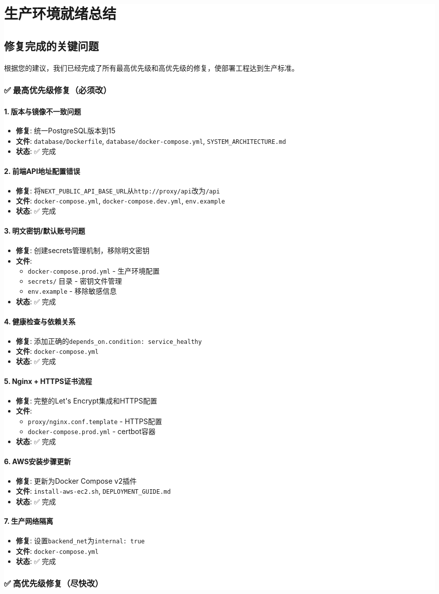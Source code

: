# 生产环境就绪总结

## 修复完成的关键问题

根据您的建议，我们已经完成了所有最高优先级和高优先级的修复，使部署工程达到生产标准。

### ✅ 最高优先级修复（必须改）

#### 1. 版本与镜像不一致问题
- **修复**: 统一PostgreSQL版本到15
- **文件**: `database/Dockerfile`, `database/docker-compose.yml`, `SYSTEM_ARCHITECTURE.md`
- **状态**: ✅ 完成

#### 2. 前端API地址配置错误
- **修复**: 将`NEXT_PUBLIC_API_BASE_URL`从`http://proxy/api`改为`/api`
- **文件**: `docker-compose.yml`, `docker-compose.dev.yml`, `env.example`
- **状态**: ✅ 完成

#### 3. 明文密钥/默认账号问题
- **修复**: 创建secrets管理机制，移除明文密钥
- **文件**: 
  - `docker-compose.prod.yml` - 生产环境配置
  - `secrets/` 目录 - 密钥文件管理
  - `env.example` - 移除敏感信息
- **状态**: ✅ 完成

#### 4. 健康检查与依赖关系
- **修复**: 添加正确的`depends_on.condition: service_healthy`
- **文件**: `docker-compose.yml`
- **状态**: ✅ 完成

#### 5. Nginx + HTTPS证书流程
- **修复**: 完整的Let's Encrypt集成和HTTPS配置
- **文件**: 
  - `proxy/nginx.conf.template` - HTTPS配置
  - `docker-compose.prod.yml` - certbot容器
- **状态**: ✅ 完成

#### 6. AWS安装步骤更新
- **修复**: 更新为Docker Compose v2插件
- **文件**: `install-aws-ec2.sh`, `DEPLOYMENT_GUIDE.md`
- **状态**: ✅ 完成

#### 7. 生产网络隔离
- **修复**: 设置`backend_net`为`internal: true`
- **文件**: `docker-compose.yml`
- **状态**: ✅ 完成

### ✅ 高优先级修复（尽快改）

